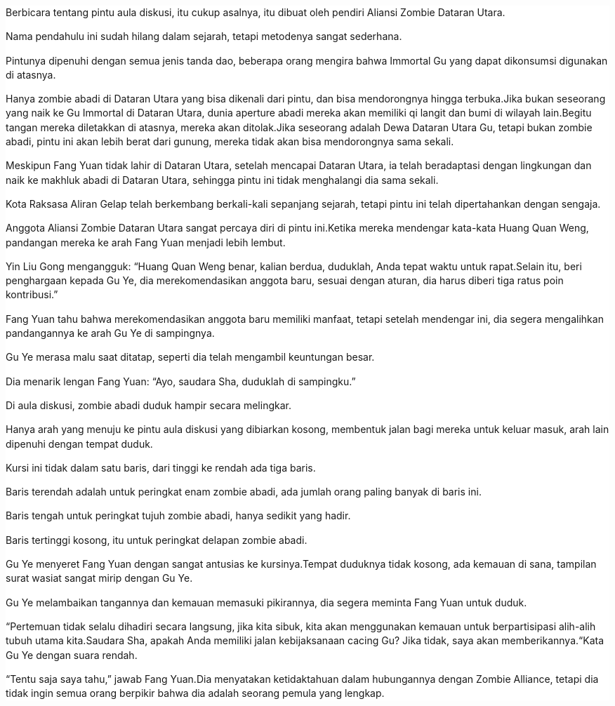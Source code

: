 Berbicara tentang pintu aula diskusi, itu cukup asalnya, itu dibuat oleh pendiri Aliansi Zombie Dataran Utara.

Nama pendahulu ini sudah hilang dalam sejarah, tetapi metodenya sangat sederhana.

Pintunya dipenuhi dengan semua jenis tanda dao, beberapa orang mengira bahwa Immortal Gu yang dapat dikonsumsi digunakan di atasnya.

Hanya zombie abadi di Dataran Utara yang bisa dikenali dari pintu, dan bisa mendorongnya hingga terbuka.Jika bukan seseorang yang naik ke Gu Immortal di Dataran Utara, dunia aperture abadi mereka akan memiliki qi langit dan bumi di wilayah lain.Begitu tangan mereka diletakkan di atasnya, mereka akan ditolak.Jika seseorang adalah Dewa Dataran Utara Gu, tetapi bukan zombie abadi, pintu ini akan lebih berat dari gunung, mereka tidak akan bisa mendorongnya sama sekali.

Meskipun Fang Yuan tidak lahir di Dataran Utara, setelah mencapai Dataran Utara, ia telah beradaptasi dengan lingkungan dan naik ke makhluk abadi di Dataran Utara, sehingga pintu ini tidak menghalangi dia sama sekali.

Kota Raksasa Aliran Gelap telah berkembang berkali-kali sepanjang sejarah, tetapi pintu ini telah dipertahankan dengan sengaja.

Anggota Aliansi Zombie Dataran Utara sangat percaya diri di pintu ini.Ketika mereka mendengar kata-kata Huang Quan Weng, pandangan mereka ke arah Fang Yuan menjadi lebih lembut.

Yin Liu Gong mengangguk: “Huang Quan Weng benar, kalian berdua, duduklah, Anda tepat waktu untuk rapat.Selain itu, beri penghargaan kepada Gu Ye, dia merekomendasikan anggota baru, sesuai dengan aturan, dia harus diberi tiga ratus poin kontribusi.”

Fang Yuan tahu bahwa merekomendasikan anggota baru memiliki manfaat, tetapi setelah mendengar ini, dia segera mengalihkan pandangannya ke arah Gu Ye di sampingnya.

Gu Ye merasa malu saat ditatap, seperti dia telah mengambil keuntungan besar.

Dia menarik lengan Fang Yuan: “Ayo, saudara Sha, duduklah di sampingku.”

Di aula diskusi, zombie abadi duduk hampir secara melingkar.

Hanya arah yang menuju ke pintu aula diskusi yang dibiarkan kosong, membentuk jalan bagi mereka untuk keluar masuk, arah lain dipenuhi dengan tempat duduk.

Kursi ini tidak dalam satu baris, dari tinggi ke rendah ada tiga baris.

Baris terendah adalah untuk peringkat enam zombie abadi, ada jumlah orang paling banyak di baris ini.

Baris tengah untuk peringkat tujuh zombie abadi, hanya sedikit yang hadir.

Baris tertinggi kosong, itu untuk peringkat delapan zombie abadi.

Gu Ye menyeret Fang Yuan dengan sangat antusias ke kursinya.Tempat duduknya tidak kosong, ada kemauan di sana, tampilan surat wasiat sangat mirip dengan Gu Ye.

Gu Ye melambaikan tangannya dan kemauan memasuki pikirannya, dia segera meminta Fang Yuan untuk duduk.

“Pertemuan tidak selalu dihadiri secara langsung, jika kita sibuk, kita akan menggunakan kemauan untuk berpartisipasi alih-alih tubuh utama kita.Saudara Sha, apakah Anda memiliki jalan kebijaksanaan cacing Gu? Jika tidak, saya akan memberikannya.“Kata Gu Ye dengan suara rendah.

“Tentu saja saya tahu,” jawab Fang Yuan.Dia menyatakan ketidaktahuan dalam hubungannya dengan Zombie Alliance, tetapi dia tidak ingin semua orang berpikir bahwa dia adalah seorang pemula yang lengkap.
